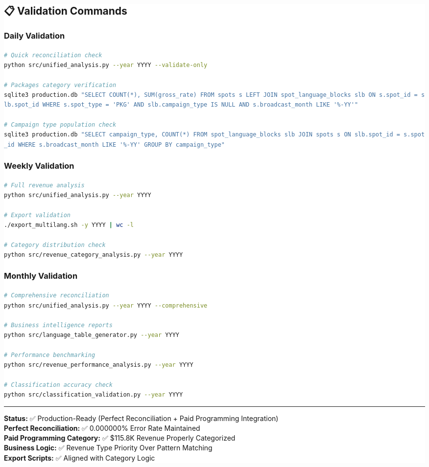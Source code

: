 ## 📋 **Validation Commands**

### **Daily Validation**
```bash
# Quick reconciliation check
python src/unified_analysis.py --year YYYY --validate-only

# Packages category verification
sqlite3 production.db "SELECT COUNT(*), SUM(gross_rate) FROM spots s LEFT JOIN spot_language_blocks slb ON s.spot_id = slb.spot_id WHERE s.spot_type = 'PKG' AND slb.campaign_type IS NULL AND s.broadcast_month LIKE '%-YY'"

# Campaign type population check
sqlite3 production.db "SELECT campaign_type, COUNT(*) FROM spot_language_blocks slb JOIN spots s ON slb.spot_id = s.spot_id WHERE s.broadcast_month LIKE '%-YY' GROUP BY campaign_type"
```

### **Weekly Validation**
```bash
# Full revenue analysis
python src/unified_analysis.py --year YYYY

# Export validation
./export_multilang.sh -y YYYY | wc -l

# Category distribution check
python src/revenue_category_analysis.py --year YYYY
```

### **Monthly Validation**
```bash
# Comprehensive reconciliation
python src/unified_analysis.py --year YYYY --comprehensive

# Business intelligence reports
python src/language_table_generator.py --year YYYY

# Performance benchmarking
python src/revenue_performance_analysis.py --year YYYY

# Classification accuracy check
python src/classification_validation.py --year YYYY
```

---

**Status:** ✅ Production-Ready (Perfect Reconciliation + Paid Programming Integration)  
**Perfect Reconciliation:** ✅ 0.000000% Error Rate Maintained  
**Paid Programming Category:** ✅ $115.8K Revenue Properly Categorized  
**Business Logic:** ✅ Revenue Type Priority Over Pattern Matching  
**Export Scripts:** ✅ Aligned with Category Logic